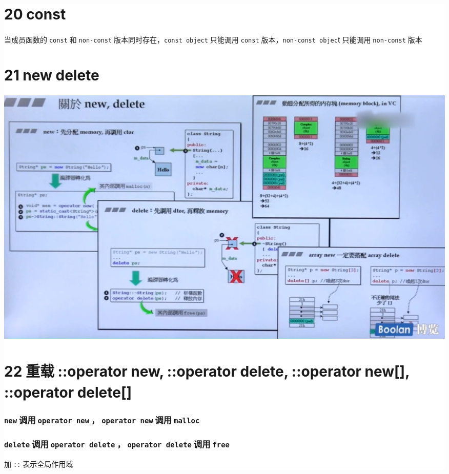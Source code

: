 


# 20 const

当成员函数的 `const` 和 `non-const` 版本同时存在，`const object` 只能调用 `const` 版本，`non-const objec`t 只能调用 `non-const` 版本





# 21 new delete

![21](pic/21.png)


# 22 重载 ::operator new, ::operator delete, ::operator new[], ::operator delete[]

### **`new` 调用 `operator new` ， `operator new` 调用 `malloc`**

### **`delete` 调用 `operator delete` ， `operator delete` 调用 `free`**

加 `::` 表示全局作用域
